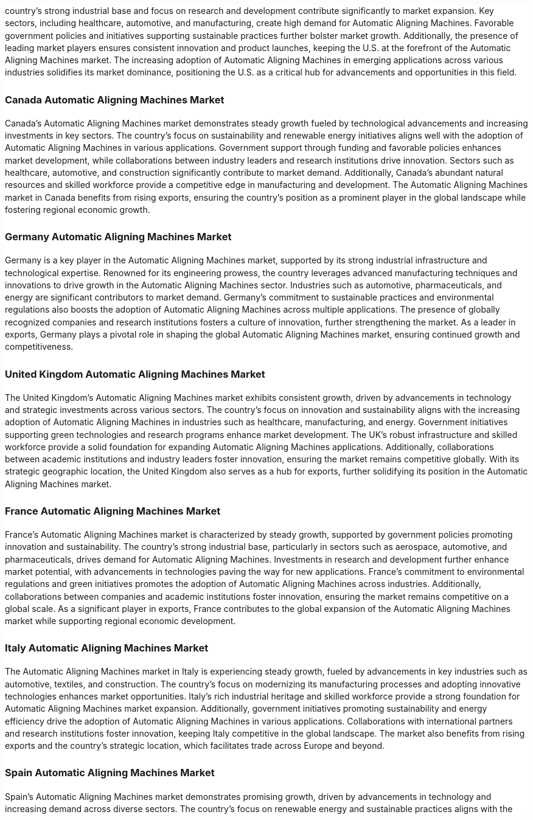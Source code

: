 country&rsquo;s strong industrial base and focus on research and development contribute significantly to market expansion. Key sectors, including healthcare, automotive, and manufacturing, create high demand for Automatic Aligning Machines. Favorable government policies and initiatives supporting sustainable practices further bolster market growth. Additionally, the presence of leading market players ensures consistent innovation and product launches, keeping the U.S. at the forefront of the Automatic Aligning Machines market. The increasing adoption of Automatic Aligning Machines in emerging applications across various industries solidifies its market dominance, positioning the U.S. as a critical hub for advancements and opportunities in this field.</p><h3>Canada Automatic Aligning Machines Market</h3><p>Canada&rsquo;s Automatic Aligning Machines market demonstrates steady growth fueled by technological advancements and increasing investments in key sectors. The country&rsquo;s focus on sustainability and renewable energy initiatives aligns well with the adoption of Automatic Aligning Machines in various applications. Government support through funding and favorable policies enhances market development, while collaborations between industry leaders and research institutions drive innovation. Sectors such as healthcare, automotive, and construction significantly contribute to market demand. Additionally, Canada&rsquo;s abundant natural resources and skilled workforce provide a competitive edge in manufacturing and development. The Automatic Aligning Machines market in Canada benefits from rising exports, ensuring the country&rsquo;s position as a prominent player in the global landscape while fostering regional economic growth.</p><h3>Germany Automatic Aligning Machines Market</h3><p>Germany is a key player in the Automatic Aligning Machines market, supported by its strong industrial infrastructure and technological expertise. Renowned for its engineering prowess, the country leverages advanced manufacturing techniques and innovations to drive growth in the Automatic Aligning Machines sector. Industries such as automotive, pharmaceuticals, and energy are significant contributors to market demand. Germany&rsquo;s commitment to sustainable practices and environmental regulations also boosts the adoption of Automatic Aligning Machines across multiple applications. The presence of globally recognized companies and research institutions fosters a culture of innovation, further strengthening the market. As a leader in exports, Germany plays a pivotal role in shaping the global Automatic Aligning Machines market, ensuring continued growth and competitiveness.</p><h3>United Kingdom Automatic Aligning Machines Market</h3><p>The United Kingdom&rsquo;s Automatic Aligning Machines market exhibits consistent growth, driven by advancements in technology and strategic investments across various sectors. The country&rsquo;s focus on innovation and sustainability aligns with the increasing adoption of Automatic Aligning Machines in industries such as healthcare, manufacturing, and energy. Government initiatives supporting green technologies and research programs enhance market development. The UK&rsquo;s robust infrastructure and skilled workforce provide a solid foundation for expanding Automatic Aligning Machines applications. Additionally, collaborations between academic institutions and industry leaders foster innovation, ensuring the market remains competitive globally. With its strategic geographic location, the United Kingdom also serves as a hub for exports, further solidifying its position in the Automatic Aligning Machines market.</p><h3>France Automatic Aligning Machines Market</h3><p>France&rsquo;s Automatic Aligning Machines market is characterized by steady growth, supported by government policies promoting innovation and sustainability. The country&rsquo;s strong industrial base, particularly in sectors such as aerospace, automotive, and pharmaceuticals, drives demand for Automatic Aligning Machines. Investments in research and development further enhance market potential, with advancements in technologies paving the way for new applications. France&rsquo;s commitment to environmental regulations and green initiatives promotes the adoption of Automatic Aligning Machines across industries. Additionally, collaborations between companies and academic institutions foster innovation, ensuring the market remains competitive on a global scale. As a significant player in exports, France contributes to the global expansion of the Automatic Aligning Machines market while supporting regional economic development.</p><h3>Italy Automatic Aligning Machines Market</h3><p>The Automatic Aligning Machines market in Italy is experiencing steady growth, fueled by advancements in key industries such as automotive, textiles, and construction. The country&rsquo;s focus on modernizing its manufacturing processes and adopting innovative technologies enhances market opportunities. Italy&rsquo;s rich industrial heritage and skilled workforce provide a strong foundation for Automatic Aligning Machines market expansion. Additionally, government initiatives promoting sustainability and energy efficiency drive the adoption of Automatic Aligning Machines in various applications. Collaborations with international partners and research institutions foster innovation, keeping Italy competitive in the global landscape. The market also benefits from rising exports and the country&rsquo;s strategic location, which facilitates trade across Europe and beyond.</p><h3>Spain Automatic Aligning Machines Market</h3><p>Spain&rsquo;s Automatic Aligning Machines market demonstrates promising growth, driven by advancements in technology and increasing demand across diverse sectors. The country&rsquo;s focus on renewable energy and sustainable practices aligns with the